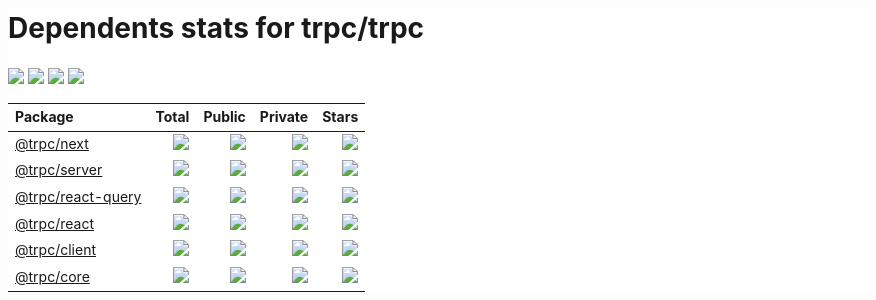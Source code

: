 # Dependents stats for trpc/trpc

[![](https://img.shields.io/static/v1?label=Used%20by&message=8405&color=informational&logo=slickpic)](https://github.com/trpc/trpc/network/dependents)
[![](https://img.shields.io/static/v1?label=Used%20by%20(public)&message=8405&color=informational&logo=slickpic)](https://github.com/trpc/trpc/network/dependents)
[![](https://img.shields.io/static/v1?label=Used%20by%20(private)&message=-8405&color=informational&logo=slickpic)](https://github.com/trpc/trpc/network/dependents)
[![](https://img.shields.io/static/v1?label=Used%20by%20(stars)&message=175279&color=informational&logo=slickpic)](https://github.com/trpc/trpc/network/dependents)

| Package    | Total  | Public | Private | Stars |
| :--------  | -----: | -----: | -----:  | ----: |
| [@trpc/next](#package-trpcnext)    | [![](https://img.shields.io/static/v1?label=Used%20by&message=1556&color=informational&logo=slickpic)](https://github.com/trpc/trpc/network/dependents?package_id=UGFja2FnZS0xODg0MzU4Nzkx)  | [![](https://img.shields.io/static/v1?label=Used%20by%20(public)&message=1556&color=informational&logo=slickpic)](https://github.com/trpc/trpc/network/dependents?package_id=UGFja2FnZS0xODg0MzU4Nzkx) | [![](https://img.shields.io/static/v1?label=Used%20by%20(private)&message=-1556&color=informational&logo=slickpic)](https://github.com/trpc/trpc/network/dependents?package_id=UGFja2FnZS0xODg0MzU4Nzkx) | [![](https://img.shields.io/static/v1?label=Used%20by%20(stars)&message=34512&color=informational&logo=slickpic)](https://github.com/trpc/trpc/network/dependents?package_id=UGFja2FnZS0xODg0MzU4Nzkx) |
| [@trpc/server](#package-trpcserver)    | [![](https://img.shields.io/static/v1?label=Used%20by&message=2513&color=informational&logo=slickpic)](https://github.com/trpc/trpc/network/dependents?package_id=UGFja2FnZS0xODI0ODMwMzYz)  | [![](https://img.shields.io/static/v1?label=Used%20by%20(public)&message=2513&color=informational&logo=slickpic)](https://github.com/trpc/trpc/network/dependents?package_id=UGFja2FnZS0xODI0ODMwMzYz) | [![](https://img.shields.io/static/v1?label=Used%20by%20(private)&message=-2513&color=informational&logo=slickpic)](https://github.com/trpc/trpc/network/dependents?package_id=UGFja2FnZS0xODI0ODMwMzYz) | [![](https://img.shields.io/static/v1?label=Used%20by%20(stars)&message=34454&color=informational&logo=slickpic)](https://github.com/trpc/trpc/network/dependents?package_id=UGFja2FnZS0xODI0ODMwMzYz) |
| [@trpc/react-query](#package-trpcreact-query)    | [![](https://img.shields.io/static/v1?label=Used%20by&message=1609&color=informational&logo=slickpic)](https://github.com/trpc/trpc/network/dependents?package_id=UGFja2FnZS0zNDE0ODgyNzI0)  | [![](https://img.shields.io/static/v1?label=Used%20by%20(public)&message=1609&color=informational&logo=slickpic)](https://github.com/trpc/trpc/network/dependents?package_id=UGFja2FnZS0zNDE0ODgyNzI0) | [![](https://img.shields.io/static/v1?label=Used%20by%20(private)&message=-1609&color=informational&logo=slickpic)](https://github.com/trpc/trpc/network/dependents?package_id=UGFja2FnZS0zNDE0ODgyNzI0) | [![](https://img.shields.io/static/v1?label=Used%20by%20(stars)&message=34313&color=informational&logo=slickpic)](https://github.com/trpc/trpc/network/dependents?package_id=UGFja2FnZS0zNDE0ODgyNzI0) |
| [@trpc/react](#package-trpcreact)    | [![](https://img.shields.io/static/v1?label=Used%20by&message=408&color=informational&logo=slickpic)](https://github.com/trpc/trpc/network/dependents?package_id=UGFja2FnZS0xODI0ODMwMzQz)  | [![](https://img.shields.io/static/v1?label=Used%20by%20(public)&message=408&color=informational&logo=slickpic)](https://github.com/trpc/trpc/network/dependents?package_id=UGFja2FnZS0xODI0ODMwMzQz) | [![](https://img.shields.io/static/v1?label=Used%20by%20(private)&message=-408&color=informational&logo=slickpic)](https://github.com/trpc/trpc/network/dependents?package_id=UGFja2FnZS0xODI0ODMwMzQz) | [![](https://img.shields.io/static/v1?label=Used%20by%20(stars)&message=34045&color=informational&logo=slickpic)](https://github.com/trpc/trpc/network/dependents?package_id=UGFja2FnZS0xODI0ODMwMzQz) |
| [@trpc/client](#package-trpcclient)    | [![](https://img.shields.io/static/v1?label=Used%20by&message=2280&color=informational&logo=slickpic)](https://github.com/trpc/trpc/network/dependents?package_id=UGFja2FnZS0xODI0ODMwMzg4)  | [![](https://img.shields.io/static/v1?label=Used%20by%20(public)&message=2280&color=informational&logo=slickpic)](https://github.com/trpc/trpc/network/dependents?package_id=UGFja2FnZS0xODI0ODMwMzg4) | [![](https://img.shields.io/static/v1?label=Used%20by%20(private)&message=-2280&color=informational&logo=slickpic)](https://github.com/trpc/trpc/network/dependents?package_id=UGFja2FnZS0xODI0ODMwMzg4) | [![](https://img.shields.io/static/v1?label=Used%20by%20(stars)&message=33369&color=informational&logo=slickpic)](https://github.com/trpc/trpc/network/dependents?package_id=UGFja2FnZS0xODI0ODMwMzg4) |
| [@trpc/core](#package-trpccore)    | [![](https://img.shields.io/static/v1?label=Used%20by&message=25&color=informational&logo=slickpic)](https://github.com/trpc/trpc/network/dependents?package_id=UGFja2FnZS00MzU0NzUzNDIx)  | [![](https://img.shields.io/static/v1?label=Used%20by%20(public)&message=25&color=informational&logo=slickpic)](https://github.com/trpc/trpc/network/dependents?package_id=UGFja2FnZS00MzU0NzUzNDIx) | [![](https://img.shields.io/static/v1?label=Used%20by%20(private)&message=-25&color=informational&logo=slickpic)](https://github.com/trpc/trpc/network/dependents?package_id=UGFja2FnZS00MzU0NzUzNDIx) | [![](https://img.shields.io/static/v1?label=Used%20by%20(stars)&message=4284&color=informational&logo=slickpic)](https://github.com/trpc/trpc/network/dependents?package_id=UGFja2FnZS00MzU0NzUzNDIx) |